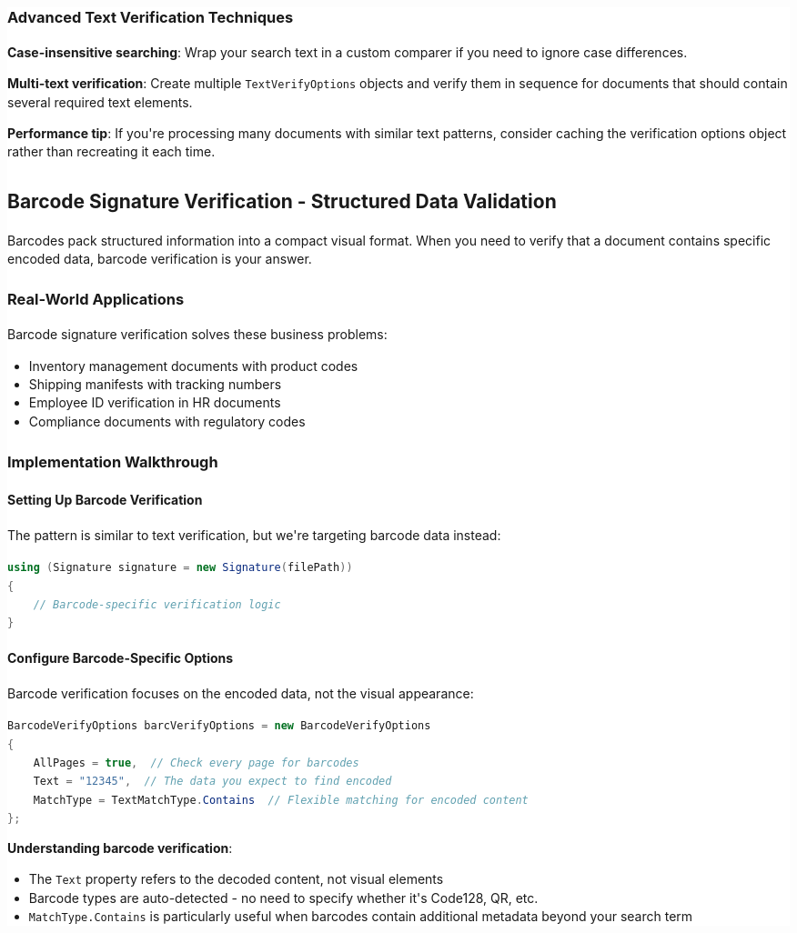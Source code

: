 ### Advanced Text Verification Techniques

**Case-insensitive searching**: Wrap your search text in a custom comparer if you need to ignore case differences.

**Multi-text verification**: Create multiple `TextVerifyOptions` objects and verify them in sequence for documents that should contain several required text elements.

**Performance tip**: If you're processing many documents with similar text patterns, consider caching the verification options object rather than recreating it each time.

## Barcode Signature Verification - Structured Data Validation

Barcodes pack structured information into a compact visual format. When you need to verify that a document contains specific encoded data, barcode verification is your answer.

### Real-World Applications

Barcode signature verification solves these business problems:
- Inventory management documents with product codes
- Shipping manifests with tracking numbers
- Employee ID verification in HR documents
- Compliance documents with regulatory codes

### Implementation Walkthrough

#### Setting Up Barcode Verification

The pattern is similar to text verification, but we're targeting barcode data instead:

```csharp
using (Signature signature = new Signature(filePath))
{
    // Barcode-specific verification logic
}
```

#### Configure Barcode-Specific Options

Barcode verification focuses on the encoded data, not the visual appearance:

```csharp
BarcodeVerifyOptions barcVerifyOptions = new BarcodeVerifyOptions
{
    AllPages = true,  // Check every page for barcodes
    Text = "12345",  // The data you expect to find encoded
    MatchType = TextMatchType.Contains  // Flexible matching for encoded content
};
```

**Understanding barcode verification**:
- The `Text` property refers to the decoded content, not visual elements
- Barcode types are auto-detected - no need to specify whether it's Code128, QR, etc.
- `MatchType.Contains` is particularly useful when barcodes contain additional metadata beyond your search term
